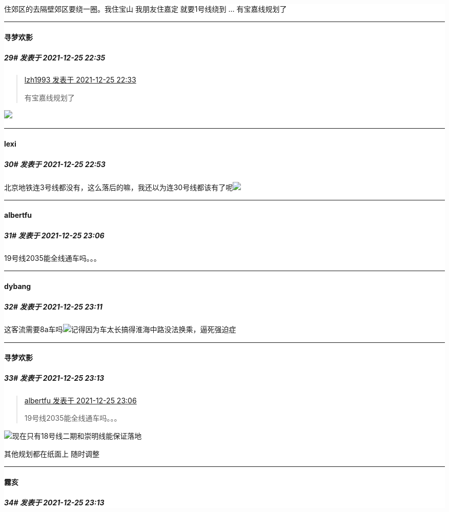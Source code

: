 住郊区的去隔壁郊区要绕一圈。我住宝山 我朋友住嘉定 就要1号线绕到 ...</blockquote>
有宝嘉线规划了

*****

####  寻梦欢影  
##### 29#       发表于 2021-12-25 22:35

<blockquote><a href="httphttps://bbs.saraba1st.com/2b/forum.php?mod=redirect&amp;goto=findpost&amp;pid=54045527&amp;ptid=2044052" target="_blank">lzh1993 发表于 2021-12-25 22:33</a>

有宝嘉线规划了</blockquote>
<img src="https://static.saraba1st.com/image/smiley/face2017/067.png" referrerpolicy="no-referrer">

*****

####  lexi  
##### 30#       发表于 2021-12-25 22:53

北京地铁连3号线都没有，这么落后的嘛，我还以为连30号线都该有了呢<img src="https://static.saraba1st.com/image/smiley/face2017/067.png" referrerpolicy="no-referrer">



*****

####  albertfu  
##### 31#       发表于 2021-12-25 23:06

19号线2035能全线通车吗。。。

*****

####  dybang  
##### 32#       发表于 2021-12-25 23:11

这客流需要8a车吗<img src="https://static.saraba1st.com/image/smiley/face2017/067.png" referrerpolicy="no-referrer">记得因为车太长搞得淮海中路没法换乘，逼死强迫症

*****

####  寻梦欢影  
##### 33#       发表于 2021-12-25 23:13

<blockquote><a href="httphttps://bbs.saraba1st.com/2b/forum.php?mod=redirect&amp;goto=findpost&amp;pid=54045826&amp;ptid=2044052" target="_blank">albertfu 发表于 2021-12-25 23:06</a>

19号线2035能全线通车吗。。。</blockquote>
<img src="https://static.saraba1st.com/image/smiley/face2017/067.png" referrerpolicy="no-referrer">现在只有18号线二期和崇明线能保证落地

其他规划都在纸面上 随时调整

*****

####  霧亥  
##### 34#       发表于 2021-12-25 23:13
